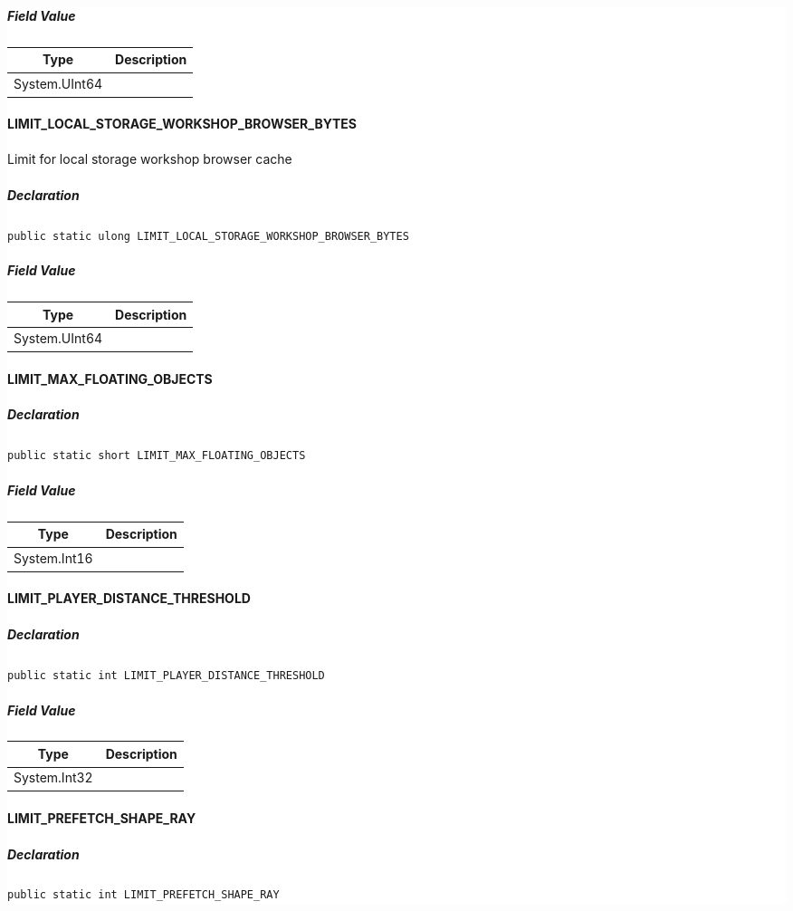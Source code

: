 ##### Field Value

| Type | Description |
| --- | --- |
| System.UInt64 |     |

#### LIMIT\_LOCAL\_STORAGE\_WORKSHOP\_BROWSER\_BYTES

Limit for local storage workshop browser cache

##### Declaration

```
public static ulong LIMIT_LOCAL_STORAGE_WORKSHOP_BROWSER_BYTES
```

##### Field Value

| Type | Description |
| --- | --- |
| System.UInt64 |     |

#### LIMIT\_MAX\_FLOATING\_OBJECTS

##### Declaration

```
public static short LIMIT_MAX_FLOATING_OBJECTS
```

##### Field Value

| Type | Description |
| --- | --- |
| System.Int16 |     |

#### LIMIT\_PLAYER\_DISTANCE\_THRESHOLD

##### Declaration

```
public static int LIMIT_PLAYER_DISTANCE_THRESHOLD
```

##### Field Value

| Type | Description |
| --- | --- |
| System.Int32 |     |

#### LIMIT\_PREFETCH\_SHAPE\_RAY

##### Declaration

```
public static int LIMIT_PREFETCH_SHAPE_RAY
```
